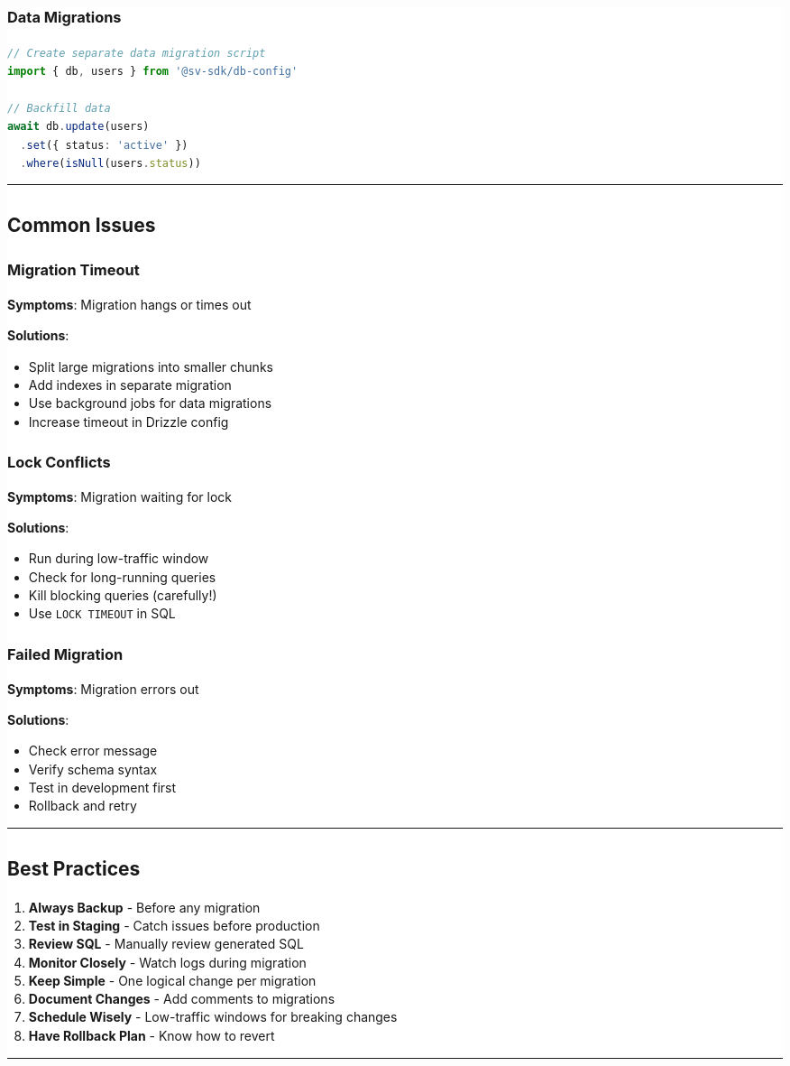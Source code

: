 ### Data Migrations

```typescript
// Create separate data migration script
import { db, users } from '@sv-sdk/db-config'

// Backfill data
await db.update(users)
  .set({ status: 'active' })
  .where(isNull(users.status))
```

---

## Common Issues

### Migration Timeout

**Symptoms**: Migration hangs or times out

**Solutions**:
- Split large migrations into smaller chunks
- Add indexes in separate migration
- Use background jobs for data migrations
- Increase timeout in Drizzle config

### Lock Conflicts

**Symptoms**: Migration waiting for lock

**Solutions**:
- Run during low-traffic window
- Check for long-running queries
- Kill blocking queries (carefully!)
- Use `LOCK TIMEOUT` in SQL

### Failed Migration

**Symptoms**: Migration errors out

**Solutions**:
- Check error message
- Verify schema syntax
- Test in development first
- Rollback and retry

---

## Best Practices

1. **Always Backup** - Before any migration
2. **Test in Staging** - Catch issues before production
3. **Review SQL** - Manually review generated SQL
4. **Monitor Closely** - Watch logs during migration
5. **Keep Simple** - One logical change per migration
6. **Document Changes** - Add comments to migrations
7. **Schedule Wisely** - Low-traffic windows for breaking changes
8. **Have Rollback Plan** - Know how to revert

---